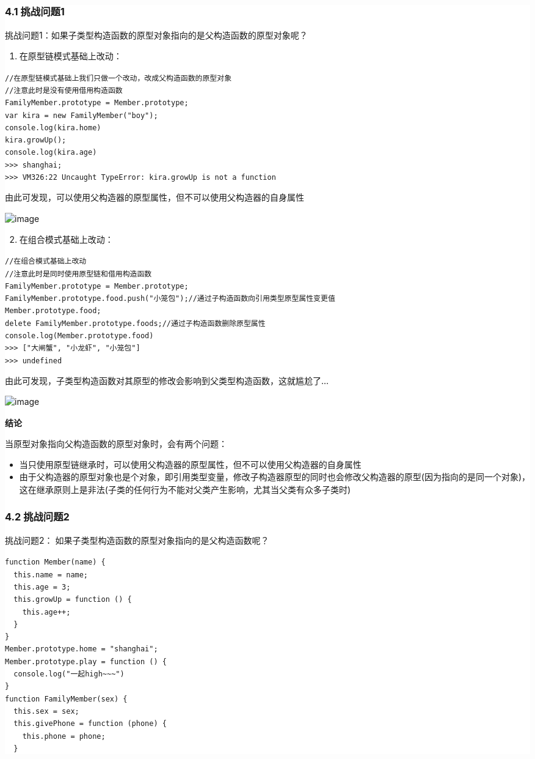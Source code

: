 ### 4.1 挑战问题1

挑战问题1：如果子类型构造函数的原型对象指向的是父构造函数的原型对象呢？

1. 在原型链模式基础上改动：

```
//在原型链模式基础上我们只做一个改动，改成父构造函数的原型对象
//注意此时是没有使用借用构造函数
FamilyMember.prototype = Member.prototype;
var kira = new FamilyMember("boy");
console.log(kira.home)
kira.growUp();
console.log(kira.age)
>>> shanghai;
>>> VM326:22 Uncaught TypeError: kira.growUp is not a function
```

由此可发现，可以使用父构造器的原型属性，但不可以使用父构造器的自身属性

![image](http://olphpb1zg.bkt.clouddn.com/uuuy15.png)

2. 在组合模式基础上改动：

```
//在组合模式基础上改动
//注意此时是同时使用原型链和借用构造函数
FamilyMember.prototype = Member.prototype;
FamilyMember.prototype.food.push("小笼包");//通过子构造函数向引用类型原型属性变更值
Member.prototype.food;
delete FamilyMember.prototype.foods;//通过子构造函数删除原型属性
console.log(Member.prototype.food)
>>> ["大闸蟹", "小龙虾", "小笼包"]
>>> undefined
```

由此可发现，子类型构造函数对其原型的修改会影响到父类型构造函数，这就尴尬了...

![image](http://olphpb1zg.bkt.clouddn.com/uuuy16.png)

**结论**

当原型对象指向父构造函数的原型对象时，会有两个问题：

- 当只使用原型链继承时，可以使用父构造器的原型属性，但不可以使用父构造器的自身属性
- 由于父构造器的原型对象也是个对象，即引用类型变量，修改子构造器原型的同时也会修改父构造器的原型(因为指向的是同一个对象)，这在继承原则上是非法(子类的任何行为不能对父类产生影响，尤其当父类有众多子类时)

### 4.2 挑战问题2

挑战问题2： 如果子类型构造函数的原型对象指向的是父构造函数呢？

```
function Member(name) {
  this.name = name;
  this.age = 3;
  this.growUp = function () {
    this.age++;
  }
}
Member.prototype.home = "shanghai";
Member.prototype.play = function () {
  console.log("一起high~~~")
}
function FamilyMember(sex) {
  this.sex = sex;
  this.givePhone = function (phone) {
    this.phone = phone;
  }
```